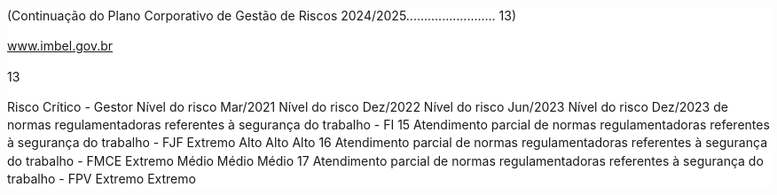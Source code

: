  
(Continuação do Plano Corporativo de Gestão de Riscos 2024/2025......................... 13) 
 
 
 
 
www.imbel.gov.br 
 
13 
 
Risco Crítico - Gestor 
Nível do risco 
Mar/2021 
Nível do risco 
Dez/2022 
Nível do risco 
Jun/2023 
Nível do risco 
Dez/2023 
de 
normas 
regulamentadoras 
referentes 
à 
segurança 
do 
trabalho - FI 
15 
Atendimento parcial 
de 
normas 
regulamentadoras 
referentes 
à 
segurança 
do 
trabalho - FJF 
Extremo 
Alto 
Alto 
Alto 
16 
Atendimento parcial 
de 
normas 
regulamentadoras 
referentes 
à 
segurança 
do 
trabalho - FMCE 
Extremo 
Médio 
Médio 
Médio 
17 
Atendimento parcial 
de 
normas 
regulamentadoras 
referentes 
à 
segurança 
do 
trabalho - FPV 
Extremo 
Extremo 